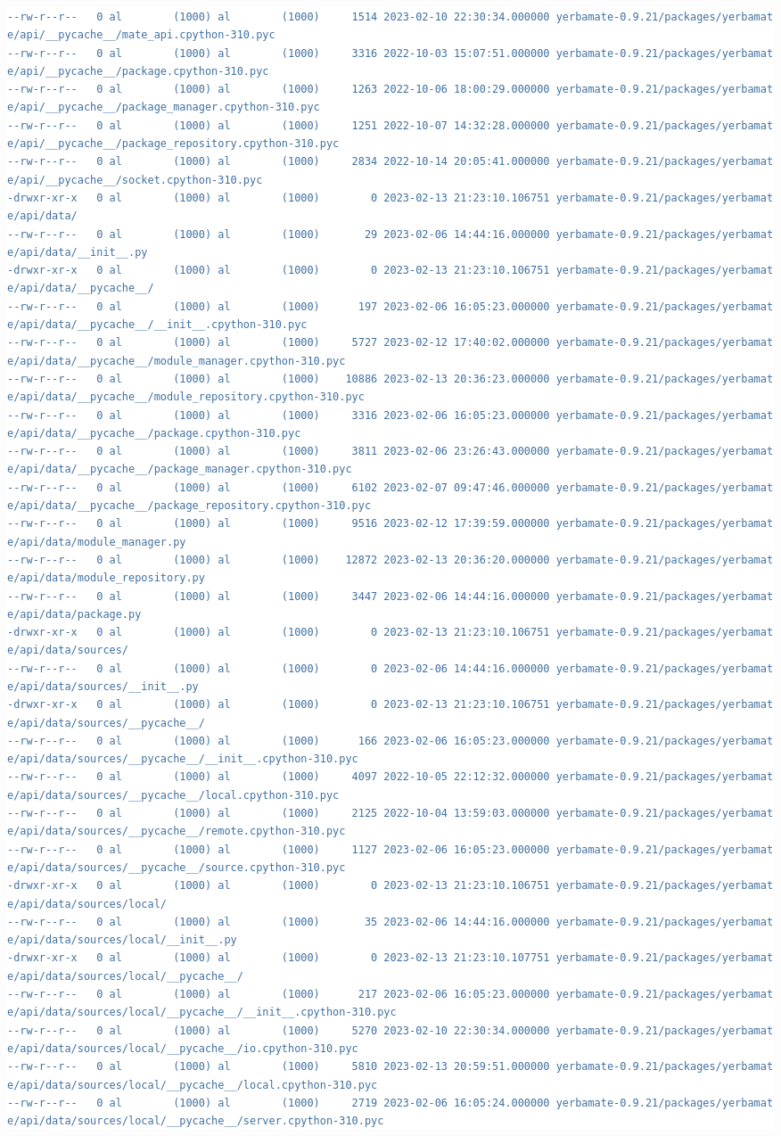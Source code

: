 ```diff
--rw-r--r--   0 al        (1000) al        (1000)     1514 2023-02-10 22:30:34.000000 yerbamate-0.9.21/packages/yerbamate/api/__pycache__/mate_api.cpython-310.pyc
--rw-r--r--   0 al        (1000) al        (1000)     3316 2022-10-03 15:07:51.000000 yerbamate-0.9.21/packages/yerbamate/api/__pycache__/package.cpython-310.pyc
--rw-r--r--   0 al        (1000) al        (1000)     1263 2022-10-06 18:00:29.000000 yerbamate-0.9.21/packages/yerbamate/api/__pycache__/package_manager.cpython-310.pyc
--rw-r--r--   0 al        (1000) al        (1000)     1251 2022-10-07 14:32:28.000000 yerbamate-0.9.21/packages/yerbamate/api/__pycache__/package_repository.cpython-310.pyc
--rw-r--r--   0 al        (1000) al        (1000)     2834 2022-10-14 20:05:41.000000 yerbamate-0.9.21/packages/yerbamate/api/__pycache__/socket.cpython-310.pyc
-drwxr-xr-x   0 al        (1000) al        (1000)        0 2023-02-13 21:23:10.106751 yerbamate-0.9.21/packages/yerbamate/api/data/
--rw-r--r--   0 al        (1000) al        (1000)       29 2023-02-06 14:44:16.000000 yerbamate-0.9.21/packages/yerbamate/api/data/__init__.py
-drwxr-xr-x   0 al        (1000) al        (1000)        0 2023-02-13 21:23:10.106751 yerbamate-0.9.21/packages/yerbamate/api/data/__pycache__/
--rw-r--r--   0 al        (1000) al        (1000)      197 2023-02-06 16:05:23.000000 yerbamate-0.9.21/packages/yerbamate/api/data/__pycache__/__init__.cpython-310.pyc
--rw-r--r--   0 al        (1000) al        (1000)     5727 2023-02-12 17:40:02.000000 yerbamate-0.9.21/packages/yerbamate/api/data/__pycache__/module_manager.cpython-310.pyc
--rw-r--r--   0 al        (1000) al        (1000)    10886 2023-02-13 20:36:23.000000 yerbamate-0.9.21/packages/yerbamate/api/data/__pycache__/module_repository.cpython-310.pyc
--rw-r--r--   0 al        (1000) al        (1000)     3316 2023-02-06 16:05:23.000000 yerbamate-0.9.21/packages/yerbamate/api/data/__pycache__/package.cpython-310.pyc
--rw-r--r--   0 al        (1000) al        (1000)     3811 2023-02-06 23:26:43.000000 yerbamate-0.9.21/packages/yerbamate/api/data/__pycache__/package_manager.cpython-310.pyc
--rw-r--r--   0 al        (1000) al        (1000)     6102 2023-02-07 09:47:46.000000 yerbamate-0.9.21/packages/yerbamate/api/data/__pycache__/package_repository.cpython-310.pyc
--rw-r--r--   0 al        (1000) al        (1000)     9516 2023-02-12 17:39:59.000000 yerbamate-0.9.21/packages/yerbamate/api/data/module_manager.py
--rw-r--r--   0 al        (1000) al        (1000)    12872 2023-02-13 20:36:20.000000 yerbamate-0.9.21/packages/yerbamate/api/data/module_repository.py
--rw-r--r--   0 al        (1000) al        (1000)     3447 2023-02-06 14:44:16.000000 yerbamate-0.9.21/packages/yerbamate/api/data/package.py
-drwxr-xr-x   0 al        (1000) al        (1000)        0 2023-02-13 21:23:10.106751 yerbamate-0.9.21/packages/yerbamate/api/data/sources/
--rw-r--r--   0 al        (1000) al        (1000)        0 2023-02-06 14:44:16.000000 yerbamate-0.9.21/packages/yerbamate/api/data/sources/__init__.py
-drwxr-xr-x   0 al        (1000) al        (1000)        0 2023-02-13 21:23:10.106751 yerbamate-0.9.21/packages/yerbamate/api/data/sources/__pycache__/
--rw-r--r--   0 al        (1000) al        (1000)      166 2023-02-06 16:05:23.000000 yerbamate-0.9.21/packages/yerbamate/api/data/sources/__pycache__/__init__.cpython-310.pyc
--rw-r--r--   0 al        (1000) al        (1000)     4097 2022-10-05 22:12:32.000000 yerbamate-0.9.21/packages/yerbamate/api/data/sources/__pycache__/local.cpython-310.pyc
--rw-r--r--   0 al        (1000) al        (1000)     2125 2022-10-04 13:59:03.000000 yerbamate-0.9.21/packages/yerbamate/api/data/sources/__pycache__/remote.cpython-310.pyc
--rw-r--r--   0 al        (1000) al        (1000)     1127 2023-02-06 16:05:23.000000 yerbamate-0.9.21/packages/yerbamate/api/data/sources/__pycache__/source.cpython-310.pyc
-drwxr-xr-x   0 al        (1000) al        (1000)        0 2023-02-13 21:23:10.106751 yerbamate-0.9.21/packages/yerbamate/api/data/sources/local/
--rw-r--r--   0 al        (1000) al        (1000)       35 2023-02-06 14:44:16.000000 yerbamate-0.9.21/packages/yerbamate/api/data/sources/local/__init__.py
-drwxr-xr-x   0 al        (1000) al        (1000)        0 2023-02-13 21:23:10.107751 yerbamate-0.9.21/packages/yerbamate/api/data/sources/local/__pycache__/
--rw-r--r--   0 al        (1000) al        (1000)      217 2023-02-06 16:05:23.000000 yerbamate-0.9.21/packages/yerbamate/api/data/sources/local/__pycache__/__init__.cpython-310.pyc
--rw-r--r--   0 al        (1000) al        (1000)     5270 2023-02-10 22:30:34.000000 yerbamate-0.9.21/packages/yerbamate/api/data/sources/local/__pycache__/io.cpython-310.pyc
--rw-r--r--   0 al        (1000) al        (1000)     5810 2023-02-13 20:59:51.000000 yerbamate-0.9.21/packages/yerbamate/api/data/sources/local/__pycache__/local.cpython-310.pyc
--rw-r--r--   0 al        (1000) al        (1000)     2719 2023-02-06 16:05:24.000000 yerbamate-0.9.21/packages/yerbamate/api/data/sources/local/__pycache__/server.cpython-310.pyc
```
